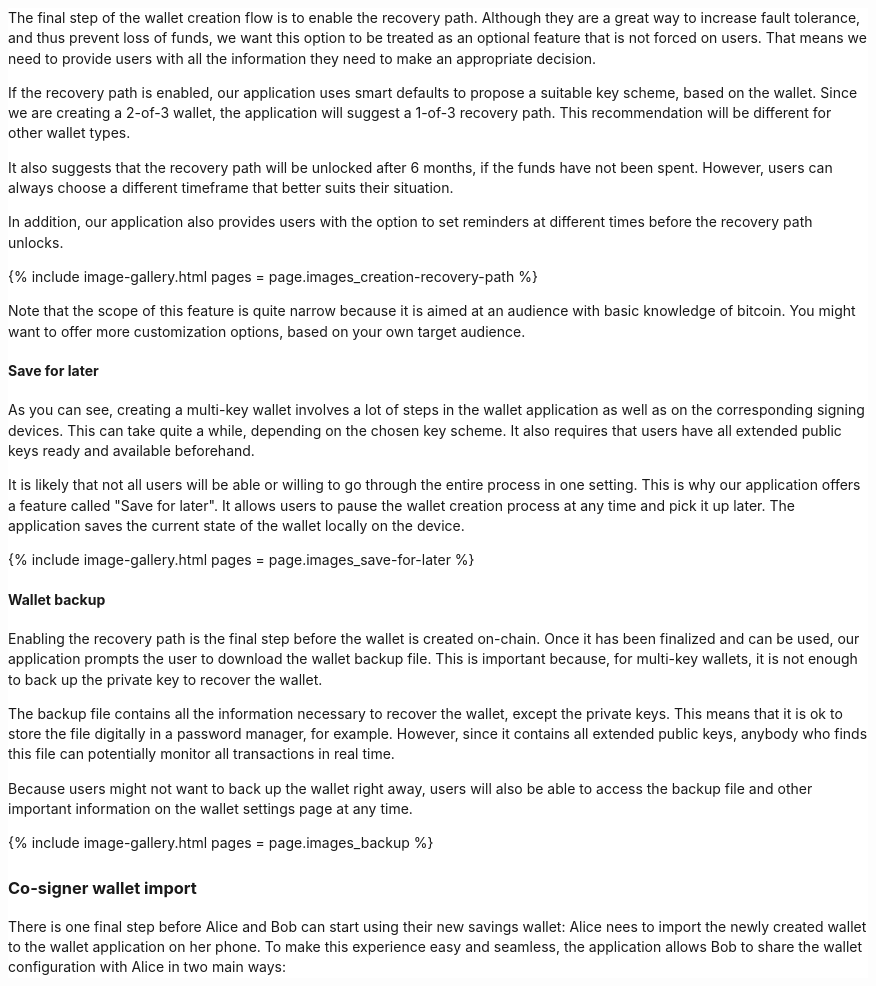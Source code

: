 The final step of the wallet creation flow is to enable the recovery path. Although they are a great way to increase fault tolerance, and thus prevent loss of funds, we want this option to be treated as an optional feature that is not forced on users. That means we need to provide users with all the information they need to make an appropriate decision.

If the recovery path is enabled, our application uses smart defaults to propose a suitable key scheme, based on the wallet. Since we are creating a 2-of-3 wallet, the application will suggest a 1-of-3 recovery path. This recommendation will be different for other wallet types. 

It also suggests that the recovery path will be unlocked after 6 months, if the funds have not been spent. However, users can always choose a different timeframe that better suits their situation.

In addition, our application also provides users with the option to set reminders at different times before the recovery path unlocks.

{% include image-gallery.html pages = page.images_creation-recovery-path %}

Note that the scope of this feature is quite narrow because it is aimed at an audience with basic knowledge of bitcoin. You might want to offer more customization options, based on your own target audience.

#### Save for later

As you can see, creating a multi-key wallet involves a lot of steps in the wallet application as well as on the corresponding signing devices. This can take quite a while, depending on the chosen key scheme. It also requires that users have all extended public keys ready and available beforehand.  

It is likely that not all users will be able or willing to go through the entire process in one setting. This is why our application offers a feature called "Save for later". It allows users to pause the wallet creation process at any time and pick it up later. The application saves the current state of the wallet locally on the device.

{% include image-gallery.html pages = page.images_save-for-later %}

#### Wallet backup 

Enabling the recovery path is the final step before the wallet is created on-chain. Once it has been finalized and can be used, our application prompts the user to download the wallet backup file. This is important because, for multi-key wallets, it is not enough to back up the private key to recover the wallet. 

The backup file contains all the information necessary to recover the wallet, except the private keys. This means that it is ok to store the file digitally in a password manager, for example. However, since it contains all extended public keys, anybody who finds this file can potentially monitor all transactions in real time.

Because users might not want to back up the wallet right away, users will also be able to access the backup file and other important information on the wallet settings page at any time. 

{% include image-gallery.html pages = page.images_backup %}

### Co-signer wallet import

There is one final step before Alice and Bob can start using their new savings wallet: Alice nees to import the newly created wallet to the wallet application on her phone. To make this experience easy and seamless, the application allows Bob to share the wallet configuration with Alice in two main ways:
